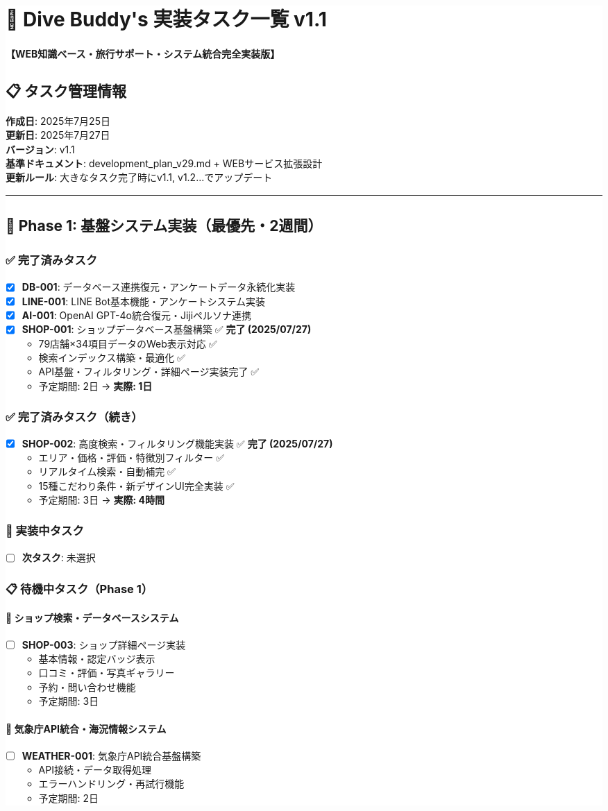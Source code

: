 # 🎯 **Dive Buddy's 実装タスク一覧 v1.1**

**【WEB知識ベース・旅行サポート・システム統合完全実装版】**

## 📋 **タスク管理情報**

**作成日**: 2025年7月25日  
**更新日**: 2025年7月27日  
**バージョン**: v1.1  
**基準ドキュメント**: development_plan_v29.md + WEBサービス拡張設計  
**更新ルール**: 大きなタスク完了時にv1.1, v1.2...でアップデート  

---

## 🚀 **Phase 1: 基盤システム実装（最優先・2週間）**

### **✅ 完了済みタスク**
- [x] **DB-001**: データベース連携復元・アンケートデータ永続化実装
- [x] **LINE-001**: LINE Bot基本機能・アンケートシステム実装
- [x] **AI-001**: OpenAI GPT-4o統合復元・Jijiペルソナ連携
- [x] **SHOP-001**: ショップデータベース基盤構築 ✅ **完了 (2025/07/27)**
  - 79店舗×34項目データのWeb表示対応 ✅
  - 検索インデックス構築・最適化 ✅
  - API基盤・フィルタリング・詳細ページ実装完了 ✅
  - 予定期間: 2日 → **実際: 1日**

### **✅ 完了済みタスク（続き）**
- [x] **SHOP-002**: 高度検索・フィルタリング機能実装 ✅ **完了 (2025/07/27)**
  - エリア・価格・評価・特徴別フィルター ✅
  - リアルタイム検索・自動補完 ✅
  - 15種こだわり条件・新デザインUI完全実装 ✅
  - 予定期間: 3日 → **実際: 4時間**

### **🔄 実装中タスク**
- [ ] **次タスク**: 未選択

### **📋 待機中タスク（Phase 1）**

#### **🏪 ショップ検索・データベースシステム**

- [ ] **SHOP-003**: ショップ詳細ページ実装
  - 基本情報・認定バッジ表示
  - 口コミ・評価・写真ギャラリー
  - 予約・問い合わせ機能
  - 予定期間: 3日

#### **🌊 気象庁API統合・海況情報システム**
- [ ] **WEATHER-001**: 気象庁API統合基盤構築
  - API接続・データ取得処理
  - エラーハンドリング・再試行機能
  - 予定期間: 2日
